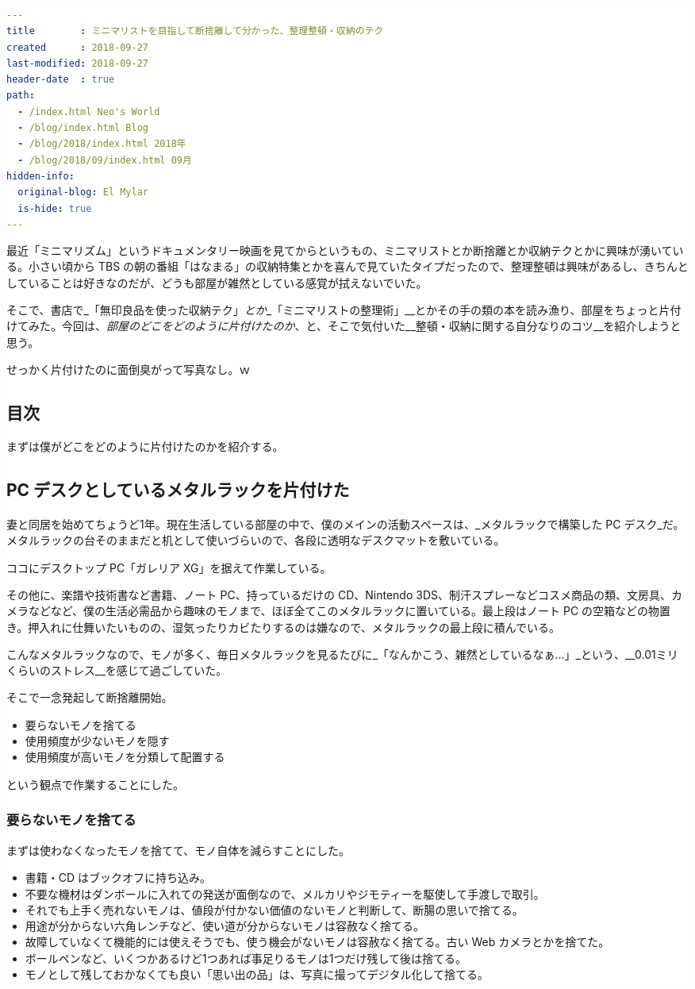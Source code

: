 ```yaml
---
title        : ミニマリストを目指して断捨離して分かった、整理整頓・収納のテク
created      : 2018-09-27
last-modified: 2018-09-27
header-date  : true
path:
  - /index.html Neo's World
  - /blog/index.html Blog
  - /blog/2018/index.html 2018年
  - /blog/2018/09/index.html 09月
hidden-info:
  original-blog: El Mylar
  is-hide: true
---
```


最近「ミニマリズム」というドキュメンタリー映画を見てからというもの、ミニマリストとか断捨離とか収納テクとかに興味が湧いている。小さい頃から TBS の朝の番組「はなまる」の収納特集とかを喜んで見ていたタイプだったので、整理整頓は興味があるし、きちんとしていることは好きなのだが、どうも部屋が雑然としている感覚が拭えないでいた。

そこで、書店で_「無印良品を使った収納テク」_とか__「ミニマリストの整理術」__とかその手の類の本を読み漁り、部屋をちょっと片付けてみた。今回は、_部屋のどこをどのように片付けたのか_、と、そこで気付いた__整頓・収納に関する自分なりのコツ__を紹介しようと思う。

せっかく片付けたのに面倒臭がって写真なし。ｗ

## 目次

まずは僕がどこをどのように片付けたのかを紹介する。

## PC デスクとしているメタルラックを片付けた

妻と同居を始めてちょうど1年。現在生活している部屋の中で、僕のメインの活動スペースは、_メタルラックで構築した PC デスク_だ。メタルラックの台そのままだと机として使いづらいので、各段に透明なデスクマットを敷いている。

ココにデスクトップ PC「ガレリア XG」を据えて作業している。

その他に、楽譜や技術書など書籍、ノート PC、持っているだけの CD、Nintendo 3DS、制汗スプレーなどコスメ商品の類、文房具、カメラなどなど、僕の生活必需品から趣味のモノまで、ほぼ全てこのメタルラックに置いている。最上段はノート PC の空箱などの物置き。押入れに仕舞いたいものの、湿気ったりカビたりするのは嫌なので、メタルラックの最上段に積んでいる。

こんなメタルラックなので、モノが多く、毎日メタルラックを見るたびに_「なんかこう、雑然としているなぁ…」_という、__0.01ミリくらいのストレス__を感じて過ごしていた。

そこで一念発起して断捨離開始。

- 要らないモノを捨てる
- 使用頻度が少ないモノを隠す
- 使用頻度が高いモノを分類して配置する

という観点で作業することにした。

### 要らないモノを捨てる

まずは使わなくなったモノを捨てて、モノ自体を減らすことにした。

- 書籍・CD はブックオフに持ち込み。
- 不要な機材はダンボールに入れての発送が面倒なので、メルカリやジモティーを駆使して手渡しで取引。
- それでも上手く売れないモノは、値段が付かない価値のないモノと判断して、断腸の思いで捨てる。
- 用途が分からない六角レンチなど、使い道が分からないモノは容赦なく捨てる。
- 故障していなくて機能的には使えそうでも、使う機会がないモノは容赦なく捨てる。古い Web カメラとかを捨てた。
- ボールペンなど、いくつかあるけど1つあれば事足りるモノは1つだけ残して後は捨てる。
- モノとして残しておかなくても良い「思い出の品」は、写真に撮ってデジタル化して捨てる。
